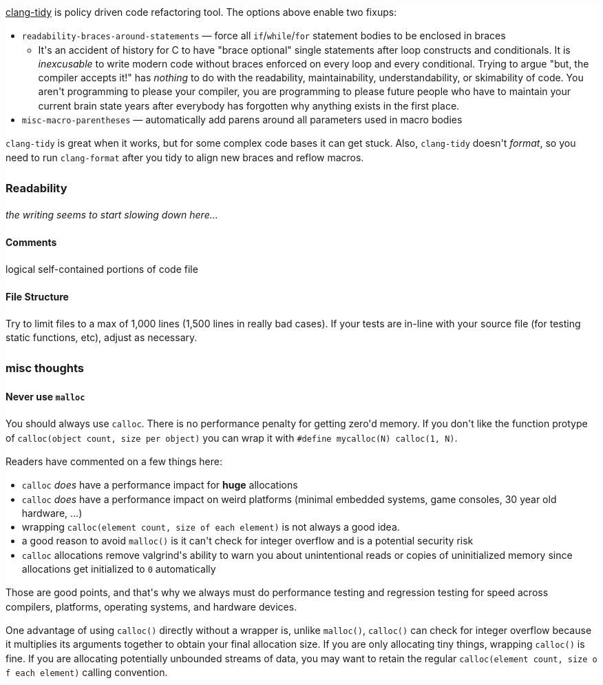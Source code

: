 [clang-tidy] is policy driven code refactoring tool. The options above enable
two fixups:

* `readability-braces-around-statements` — force all `if`/`while`/`for` statement bodies to be enclosed in braces
    * It's an accident of history for C to have "brace optional" single statements after loop constructs and conditionals. It is *inexcusable* to write modern code without braces enforced on every loop and every conditional. Trying to argue "but, the compiler accepts it!" has *nothing* to do with the readability, maintainability, understandability, or skimability of code. You aren't programming to please your compiler, you are programming to please future people who have to maintain your current brain state years after everybody has forgotten why anything exists in the first place.
* `misc-macro-parentheses` — automatically add parens around all parameters used in macro bodies

`clang-tidy` is great when it works, but for some complex code bases it can get stuck. Also, `clang-tidy` doesn't *format*, so you need to run `clang-format` after you tidy to align new braces and reflow macros.

### Readability

*the writing seems to start slowing down here...*

#### Comments

logical self-contained portions of code file

#### File Structure

Try to limit files to a max of 1,000 lines (1,500 lines in really bad cases).
If your tests are in-line with your source file (for testing static functions,
etc), adjust as necessary.

### misc thoughts

#### Never use `malloc`

You should always use `calloc`. There is no performance penalty for getting
zero'd memory. If you don't like the function protype of `calloc(object count,
size per object)` you can wrap it with `#define mycalloc(N) calloc(1, N)`.

Readers have commented on a few things here:

* `calloc` *does* have a performance impact for **huge** allocations
* `calloc` *does* have a performance impact on weird platforms (minimal embedded systems, game consoles, 30 year old hardware, ...)
* wrapping `calloc(element count, size of each element)` is not always a good idea.
* a good reason to avoid `malloc()` is it can't check for integer overflow and is a potential security risk
* `calloc` allocations remove valgrind's ability to warn you about unintentional reads or copies of uninitialized memory since allocations get initialized to `0` automatically

Those are good points, and that's why we always must do performance testing and
regression testing for speed across compilers, platforms, operating systems,
and hardware devices.

One advantage of using `calloc()` directly without a wrapper is, unlike
`malloc()`, `calloc()` can check for integer overflow because it multiplies its
arguments together to obtain your final allocation size. If you are only
allocating tiny things, wrapping `calloc()` is fine. If you are allocating
potentially unbounded streams of data, you may want to retain the regular
`calloc(element count, size of each element)` calling convention.


  [Matt Stancliff]: http://matt.sh
  [Keith S. Thompson]: https://github.com/Keith-S-Thompson
  [Bryan Elliott]: https://github.com/Fordi
  [howto-c-response]: https://github.com/Keith-S-Thompson/how-to-c-response/blob/master/README.md
  [Dom Christie]: https://github.com/domchristie
  [to-markdown]: https://github.com/domchristie/to-markdown
  [pandoc]: http://pandoc.org
  [Matt]: mailto:matt@matt.sh
  [Adrián Arroyo Calle]: https://github.com/AdrianArroyoCalle
  [¿Cómo programar en C (en 2016)?]: https://adrianarroyocalle.github.io/blog/2016/01/10/como-programar-en-c-en-2016/
  [Jan-Erik Rediger]: http://fnordig.de/
  [Enough Rope to Shoot Yourself In the Foot]: http://www.goodreads.com/book/show/103892.Enough_Rope_to_Shoot_Yourself_in_the_Foot
  [early 1970s]: https://www.bell-labs.com/usr/dmr/www/chist.html
  [gcc-specific extensions]: https://gcc.gnu.org/onlinedocs/gcc/C-Extensions.html
  [GCC's optimize options]: https://gcc.gnu.org/onlinedocs/gcc/Optimize-Options.html
  [libutf8]: http://www.haible.de/bruno/packages-libutf8.html
  [newer compiler versions]: https://twitter.com/oliviergay/status/685389448142565376
  [clang LTO]: http://llvm.org/docs/LinkTimeOptimization.html
  [guide]: http://llvm.org/docs/GoldPlugin.html
  [gcc LTO]: https://gcc.gnu.org/onlinedocs/gccint/LTO-Overview.html
  [stddef.h]: http://pubs.opengroup.org/onlinepubs/7908799/xsh/stddef.h.html
  [pragma once]: https://en.wikipedia.org/wiki/Pragma_once
  [The New C: Compound Literals]: http://www.drdobbs.com/the-new-c-compound-literals/184401404
  [dangerous anti-pattern]: https://twitter.com/grynspan/status/685509158024691712
  [C99 VLA]: https://en.wikipedia.org/wiki/Variable-length_array
  [Some people]: https://twitter.com/comex/status/685423016981966848
  [restrict keyword]: https://en.wikipedia.org/wiki/Restrict
  [Unaligned Memory Access]: https://www.kernel.org/doc/Documentation/unaligned-memory-access.txt
  [clang-format]: http://clang.llvm.org/docs/ClangFormat.html
  [clang-tidy]: http://clang.llvm.org/extra/clang-tidy/
  [Benchmarking fun with calloc() and zero pages (2007)]: https://blogs.fau.de/hager/archives/825
  [Copy-on-write in virtual memory management]: https://en.wikipedia.org/wiki/Copy-on-write#Copy-on-write_in_virtual_memory_management
  [Fixed width integer types (since C99)]: http://en.cppreference.com/w/c/types/integer
  [Making Code 64-Bit Clean]: https://developer.apple.com/library/mac/documentation/Darwin/Conceptual/64bitPorting/MakingCode64-BitClean/MakingCode64-BitClean.html
  [sizes of C types across architectures]: https://www.securecoding.cert.org/confluence/pages/viewpage.action?pageId=4374
  [size\_t and ptrdiff\_t]: http://www.viva64.com/en/a/0050/
  [Secure Coding]: https://www.securecoding.cert.org/confluence/display/c/SEI+CERT+C+Coding+Standard
  [Modern C]: http://icube-icps.unistra.fr/img_auth.php/d/db/ModernC.pdf
  [@mattsta]: https://twitter.com/mattsta
  [☁mattsta]: https://github.com/mattsta
  [Sos Sosowski]: https://twitter.com/Sosowski/status/685431663501926400
  [Remi Gacogne]: https://twitter.com/rgacogne/status/685390620723154944
  [Levi Pearson]: https://twitter.com/pineal_servo/status/685393454487056384
  [Christopher]: https://twitter.com/shrydar/status/685375992114757632
  [Chad Miller]: https://twitter.com/chadmiller/status/685469896914919424
  [Many]: https://twitter.com/lordcyphar/status/685444198481412096
  [Colm MacCárthaigh]: https://twitter.com/colmmacc/status/685493166988906497
  [Jeffrey Yasskin]: https://twitter.com/jyasskin/status/685493531515826176
  [Chris Palmer]: https://twitter.com/fugueish/status/685503534230458369
  [@TopShibe]: https://twitter.com/TopShibe/status/685505183762223105
  [Anthony Le Goff]: https://twitter.com/Ideo_logiq/status/685384708188930048
  [@JayBhukhanwala]: https://twitter.com/JayBhukhanwala
  [Return Parameter Types]: #_return-parameter-types
  [Parameter Types]: #_parameter-types
  [Paolo G. Giarrusso]: https://twitter.com/Blaisorblade/status/686042231917178881
  [how-to-c-response]: https://github.com/Keith-S-Thompson/how-to-c-response
  [George Makrydakis]: https://twitter.com/irrequietus/status/685407732464226306